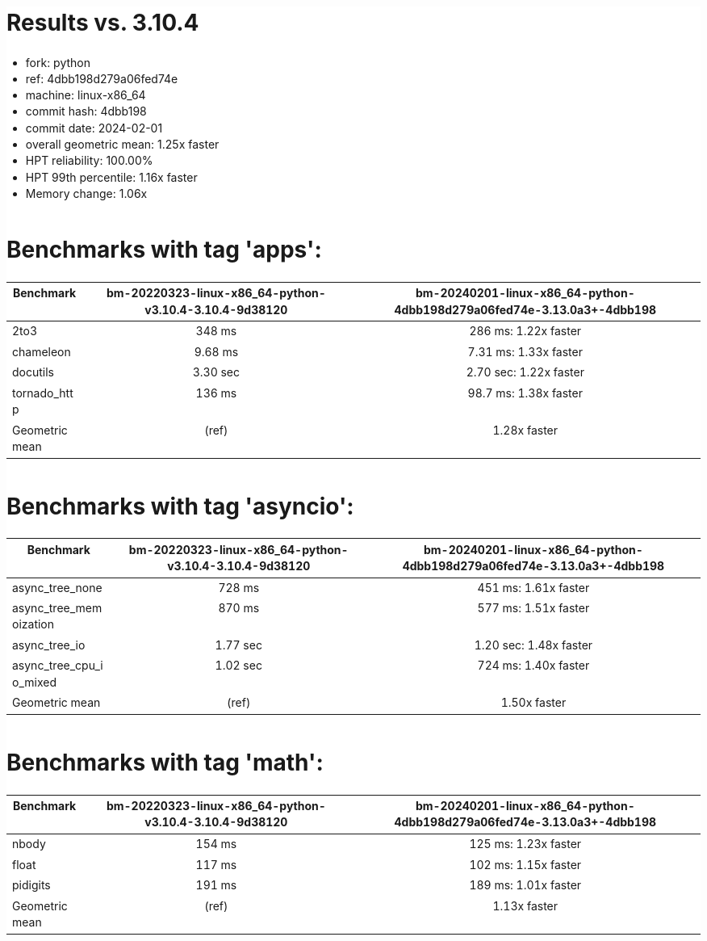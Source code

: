 
# Results vs. 3.10.4

- fork: python
- ref: 4dbb198d279a06fed74e
- machine: linux-x86_64
- commit hash: 4dbb198
- commit date: 2024-02-01
- overall geometric mean: 1.25x faster
- HPT reliability: 100.00%
- HPT 99th percentile: 1.16x faster
- Memory change: 1.06x

Benchmarks with tag 'apps':
===========================

| Benchmark      | bm-20220323-linux-x86_64-python-v3.10.4-3.10.4-9d38120 | bm-20240201-linux-x86_64-python-4dbb198d279a06fed74e-3.13.0a3+-4dbb198 |
|----------------|:------------------------------------------------------:|:----------------------------------------------------------------------:|
| 2to3           | 348 ms                                                 | 286 ms: 1.22x faster                                                   |
| chameleon      | 9.68 ms                                                | 7.31 ms: 1.33x faster                                                  |
| docutils       | 3.30 sec                                               | 2.70 sec: 1.22x faster                                                 |
| tornado_http   | 136 ms                                                 | 98.7 ms: 1.38x faster                                                  |
| Geometric mean | (ref)                                                  | 1.28x faster                                                           |

Benchmarks with tag 'asyncio':
==============================

| Benchmark               | bm-20220323-linux-x86_64-python-v3.10.4-3.10.4-9d38120 | bm-20240201-linux-x86_64-python-4dbb198d279a06fed74e-3.13.0a3+-4dbb198 |
|-------------------------|:------------------------------------------------------:|:----------------------------------------------------------------------:|
| async_tree_none         | 728 ms                                                 | 451 ms: 1.61x faster                                                   |
| async_tree_memoization  | 870 ms                                                 | 577 ms: 1.51x faster                                                   |
| async_tree_io           | 1.77 sec                                               | 1.20 sec: 1.48x faster                                                 |
| async_tree_cpu_io_mixed | 1.02 sec                                               | 724 ms: 1.40x faster                                                   |
| Geometric mean          | (ref)                                                  | 1.50x faster                                                           |

Benchmarks with tag 'math':
===========================

| Benchmark      | bm-20220323-linux-x86_64-python-v3.10.4-3.10.4-9d38120 | bm-20240201-linux-x86_64-python-4dbb198d279a06fed74e-3.13.0a3+-4dbb198 |
|----------------|:------------------------------------------------------:|:----------------------------------------------------------------------:|
| nbody          | 154 ms                                                 | 125 ms: 1.23x faster                                                   |
| float          | 117 ms                                                 | 102 ms: 1.15x faster                                                   |
| pidigits       | 191 ms                                                 | 189 ms: 1.01x faster                                                   |
| Geometric mean | (ref)                                                  | 1.13x faster                                                           |
